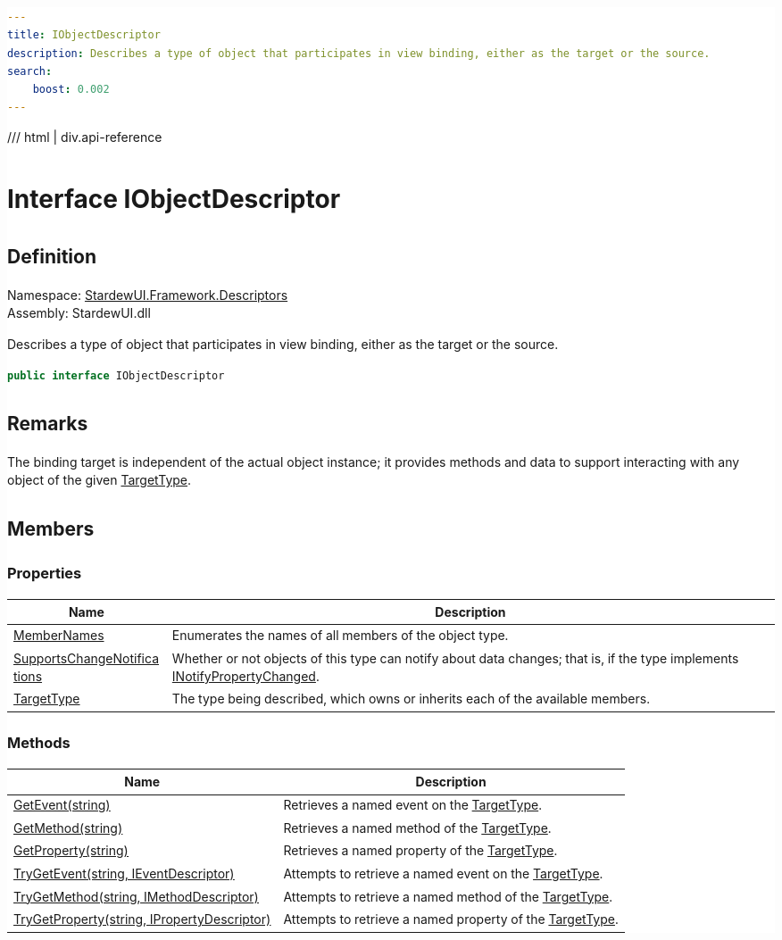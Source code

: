 ```yaml
---
title: IObjectDescriptor
description: Describes a type of object that participates in view binding, either as the target or the source.
search:
    boost: 0.002
---
```


<link rel="stylesheet" href="/StardewUI/stylesheets/reference.css" />

/// html | div.api-reference

# Interface IObjectDescriptor

## Definition

<div class="api-definition" markdown>

Namespace: [StardewUI.Framework.Descriptors](index.md)  
Assembly: StardewUI.dll  

</div>

Describes a type of object that participates in view binding, either as the target or the source.

```cs
public interface IObjectDescriptor
```

## Remarks

The binding target is independent of the actual object instance; it provides methods and data to support interacting with any object of the given [TargetType](iobjectdescriptor.md#targettype).

## Members

### Properties

 | Name | Description |
| --- | --- |
| [MemberNames](#membernames) | Enumerates the names of all members of the object type. | 
| [SupportsChangeNotifications](#supportschangenotifications) | Whether or not objects of this type can notify about data changes; that is, if the type implements [INotifyPropertyChanged](https://learn.microsoft.com/en-us/dotnet/api/system.componentmodel.inotifypropertychanged). | 
| [TargetType](#targettype) | The type being described, which owns or inherits each of the available members. | 

### Methods

 | Name | Description |
| --- | --- |
| [GetEvent(string)](#geteventstring) | Retrieves a named event on the [TargetType](iobjectdescriptor.md#targettype). | 
| [GetMethod(string)](#getmethodstring) | Retrieves a named method of the [TargetType](iobjectdescriptor.md#targettype). | 
| [GetProperty(string)](#getpropertystring) | Retrieves a named property of the [TargetType](iobjectdescriptor.md#targettype). | 
| [TryGetEvent(string, IEventDescriptor)](#trygeteventstring-ieventdescriptor) | Attempts to retrieve a named event on the [TargetType](iobjectdescriptor.md#targettype). | 
| [TryGetMethod(string, IMethodDescriptor)](#trygetmethodstring-imethoddescriptor) | Attempts to retrieve a named method of the [TargetType](iobjectdescriptor.md#targettype). | 
| [TryGetProperty(string, IPropertyDescriptor)](#trygetpropertystring-ipropertydescriptor) | Attempts to retrieve a named property of the [TargetType](iobjectdescriptor.md#targettype). | 
